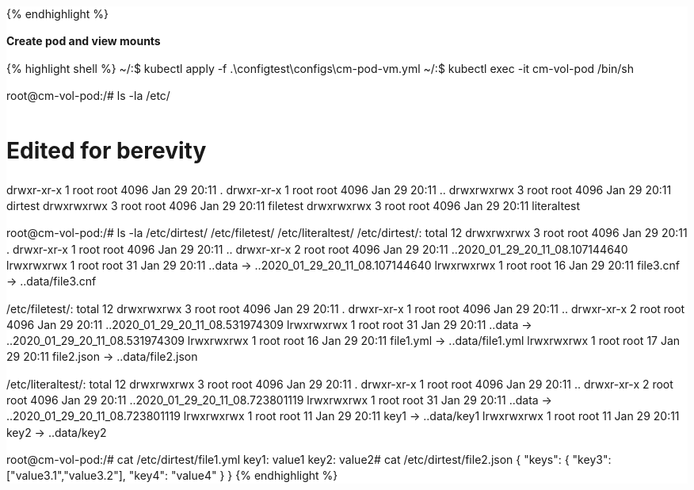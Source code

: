 {% endhighlight %}

**Create pod and view mounts**

{% highlight shell %}
~/:$ kubectl apply -f .\configtest\configs\cm-pod-vm.yml
~/:$ kubectl exec -it cm-vol-pod /bin/sh

root@cm-vol-pod:/# ls -la /etc/
# Edited for berevity
drwxr-xr-x 1 root root    4096 Jan 29 20:11 .
drwxr-xr-x 1 root root    4096 Jan 29 20:11 ..
drwxrwxrwx 3 root root    4096 Jan 29 20:11 dirtest
drwxrwxrwx 3 root root    4096 Jan 29 20:11 filetest
drwxrwxrwx 3 root root    4096 Jan 29 20:11 literaltest

root@cm-vol-pod:/# ls -la /etc/dirtest/ /etc/filetest/ /etc/literaltest/
/etc/dirtest/:
total 12
drwxrwxrwx 3 root root 4096 Jan 29 20:11 .
drwxr-xr-x 1 root root 4096 Jan 29 20:11 ..
drwxr-xr-x 2 root root 4096 Jan 29 20:11 ..2020_01_29_20_11_08.107144640
lrwxrwxrwx 1 root root   31 Jan 29 20:11 ..data -> ..2020_01_29_20_11_08.107144640
lrwxrwxrwx 1 root root   16 Jan 29 20:11 file3.cnf -> ..data/file3.cnf

/etc/filetest/:
total 12
drwxrwxrwx 3 root root 4096 Jan 29 20:11 .
drwxr-xr-x 1 root root 4096 Jan 29 20:11 ..
drwxr-xr-x 2 root root 4096 Jan 29 20:11 ..2020_01_29_20_11_08.531974309
lrwxrwxrwx 1 root root   31 Jan 29 20:11 ..data -> ..2020_01_29_20_11_08.531974309
lrwxrwxrwx 1 root root   16 Jan 29 20:11 file1.yml -> ..data/file1.yml
lrwxrwxrwx 1 root root   17 Jan 29 20:11 file2.json -> ..data/file2.json

/etc/literaltest/:
total 12
drwxrwxrwx 3 root root 4096 Jan 29 20:11 .
drwxr-xr-x 1 root root 4096 Jan 29 20:11 ..
drwxr-xr-x 2 root root 4096 Jan 29 20:11 ..2020_01_29_20_11_08.723801119
lrwxrwxrwx 1 root root   31 Jan 29 20:11 ..data -> ..2020_01_29_20_11_08.723801119
lrwxrwxrwx 1 root root   11 Jan 29 20:11 key1 -> ..data/key1
lrwxrwxrwx 1 root root   11 Jan 29 20:11 key2 -> ..data/key2

root@cm-vol-pod:/# cat /etc/dirtest/file1.yml
key1: value1
key2: value2# cat /etc/dirtest/file2.json
{
  "keys": {
  "key3": ["value3.1","value3.2"],
  "key4": "value4"
  }
}
{% endhighlight %}
